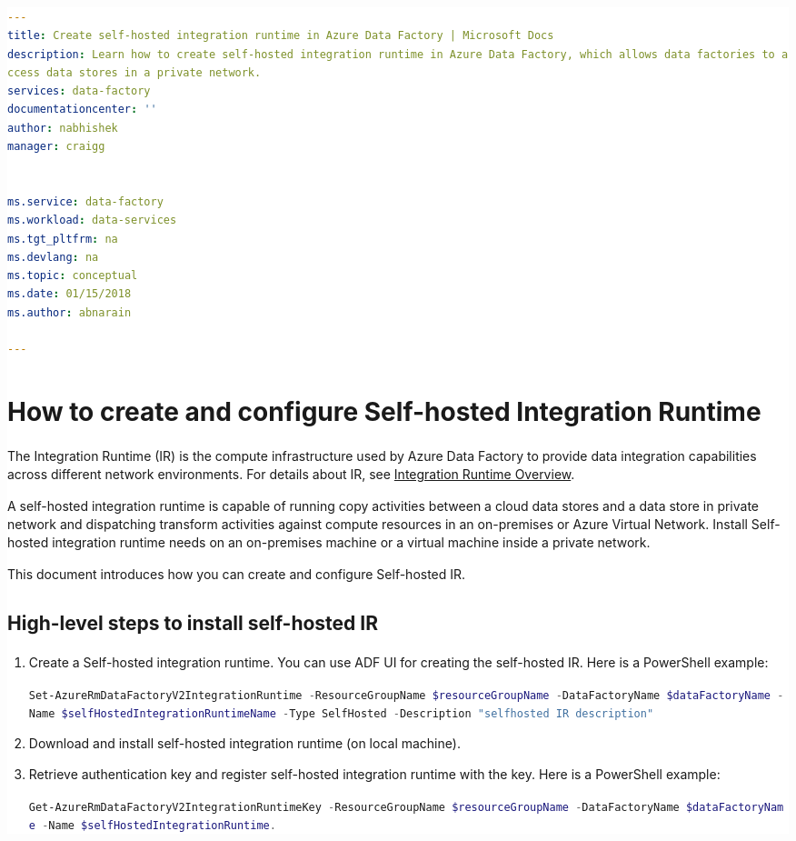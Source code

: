 ```yaml
---
title: Create self-hosted integration runtime in Azure Data Factory | Microsoft Docs
description: Learn how to create self-hosted integration runtime in Azure Data Factory, which allows data factories to access data stores in a private network.
services: data-factory
documentationcenter: ''
author: nabhishek
manager: craigg


ms.service: data-factory
ms.workload: data-services
ms.tgt_pltfrm: na
ms.devlang: na
ms.topic: conceptual
ms.date: 01/15/2018
ms.author: abnarain

---
```

# How to create and configure Self-hosted Integration Runtime
The Integration Runtime (IR) is the compute infrastructure used by Azure Data Factory to provide data integration capabilities across different network environments. For details about IR, see [Integration Runtime Overview](concepts-integration-runtime.md).

A self-hosted integration runtime is capable of running copy activities between a cloud data stores and a data store in private network and dispatching transform activities against compute resources in an on-premises or Azure Virtual Network. Install Self-hosted integration runtime needs on an on-premises machine or a virtual machine inside a private network.  

This document introduces how you can create and configure Self-hosted IR.

## High-level steps to install self-hosted IR
1. Create a Self-hosted integration runtime. You can use ADF UI for creating the self-hosted IR. Here is a PowerShell example:

	```powershell
	Set-AzureRmDataFactoryV2IntegrationRuntime -ResourceGroupName $resourceGroupName -DataFactoryName $dataFactoryName -Name $selfHostedIntegrationRuntimeName -Type SelfHosted -Description "selfhosted IR description"
	```
2. Download and install self-hosted integration runtime (on local machine).
3. Retrieve authentication key and register self-hosted integration runtime with the key. Here is a PowerShell example:

	```powershell
	Get-AzureRmDataFactoryV2IntegrationRuntimeKey -ResourceGroupName $resourceGroupName -DataFactoryName $dataFactoryName -Name $selfHostedIntegrationRuntime.  
	```
